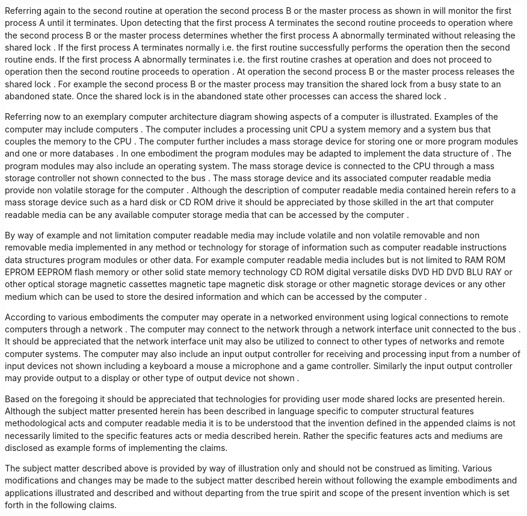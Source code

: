 Referring again to the second routine at operation the second process B or the master process as shown in will monitor the first process A until it terminates. Upon detecting that the first process A terminates the second routine proceeds to operation where the second process B or the master process determines whether the first process A abnormally terminated without releasing the shared lock . If the first process A terminates normally i.e. the first routine successfully performs the operation then the second routine ends. If the first process A abnormally terminates i.e. the first routine crashes at operation and does not proceed to operation then the second routine proceeds to operation . At operation the second process B or the master process releases the shared lock . For example the second process B or the master process may transition the shared lock from a busy state to an abandoned state. Once the shared lock is in the abandoned state other processes can access the shared lock .

Referring now to an exemplary computer architecture diagram showing aspects of a computer is illustrated. Examples of the computer may include computers . The computer includes a processing unit CPU a system memory and a system bus that couples the memory to the CPU . The computer further includes a mass storage device for storing one or more program modules and one or more databases . In one embodiment the program modules may be adapted to implement the data structure of . The program modules may also include an operating system. The mass storage device is connected to the CPU through a mass storage controller not shown connected to the bus . The mass storage device and its associated computer readable media provide non volatile storage for the computer . Although the description of computer readable media contained herein refers to a mass storage device such as a hard disk or CD ROM drive it should be appreciated by those skilled in the art that computer readable media can be any available computer storage media that can be accessed by the computer .

By way of example and not limitation computer readable media may include volatile and non volatile removable and non removable media implemented in any method or technology for storage of information such as computer readable instructions data structures program modules or other data. For example computer readable media includes but is not limited to RAM ROM EPROM EEPROM flash memory or other solid state memory technology CD ROM digital versatile disks DVD HD DVD BLU RAY or other optical storage magnetic cassettes magnetic tape magnetic disk storage or other magnetic storage devices or any other medium which can be used to store the desired information and which can be accessed by the computer .

According to various embodiments the computer may operate in a networked environment using logical connections to remote computers through a network . The computer may connect to the network through a network interface unit connected to the bus . It should be appreciated that the network interface unit may also be utilized to connect to other types of networks and remote computer systems. The computer may also include an input output controller for receiving and processing input from a number of input devices not shown including a keyboard a mouse a microphone and a game controller. Similarly the input output controller may provide output to a display or other type of output device not shown .

Based on the foregoing it should be appreciated that technologies for providing user mode shared locks are presented herein. Although the subject matter presented herein has been described in language specific to computer structural features methodological acts and computer readable media it is to be understood that the invention defined in the appended claims is not necessarily limited to the specific features acts or media described herein. Rather the specific features acts and mediums are disclosed as example forms of implementing the claims.

The subject matter described above is provided by way of illustration only and should not be construed as limiting. Various modifications and changes may be made to the subject matter described herein without following the example embodiments and applications illustrated and described and without departing from the true spirit and scope of the present invention which is set forth in the following claims.

